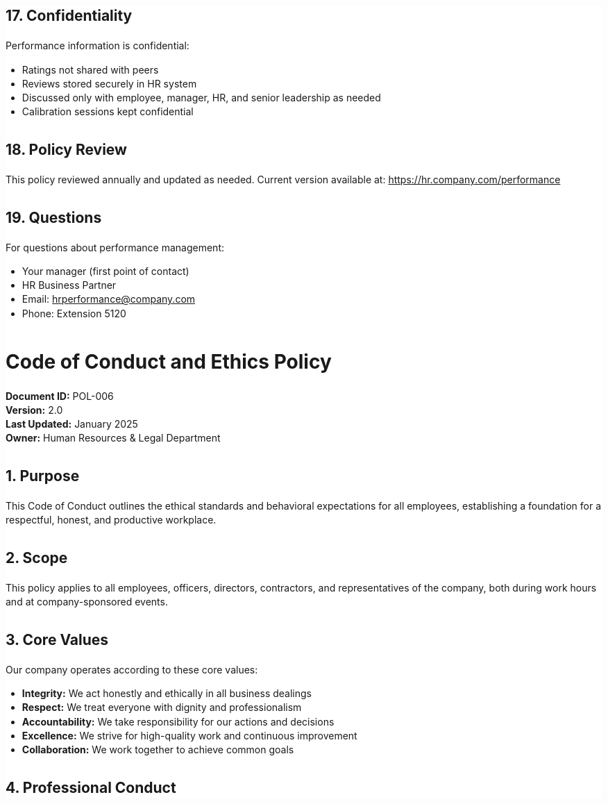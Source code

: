 ## 17. Confidentiality

Performance information is confidential:
- Ratings not shared with peers
- Reviews stored securely in HR system
- Discussed only with employee, manager, HR, and senior leadership as needed
- Calibration sessions kept confidential

## 18. Policy Review

This policy reviewed annually and updated as needed. Current version available at: https://hr.company.com/performance

## 19. Questions

For questions about performance management:
- Your manager (first point of contact)
- HR Business Partner
- Email: hrperformance@company.com
- Phone: Extension 5120
# Code of Conduct and Ethics Policy

**Document ID:** POL-006  
**Version:** 2.0  
**Last Updated:** January 2025  
**Owner:** Human Resources & Legal Department

## 1. Purpose

This Code of Conduct outlines the ethical standards and behavioral expectations for all employees, establishing a foundation for a respectful, honest, and productive workplace.

## 2. Scope

This policy applies to all employees, officers, directors, contractors, and representatives of the company, both during work hours and at company-sponsored events.

## 3. Core Values

Our company operates according to these core values:

- **Integrity:** We act honestly and ethically in all business dealings
- **Respect:** We treat everyone with dignity and professionalism
- **Accountability:** We take responsibility for our actions and decisions
- **Excellence:** We strive for high-quality work and continuous improvement
- **Collaboration:** We work together to achieve common goals

## 4. Professional Conduct
